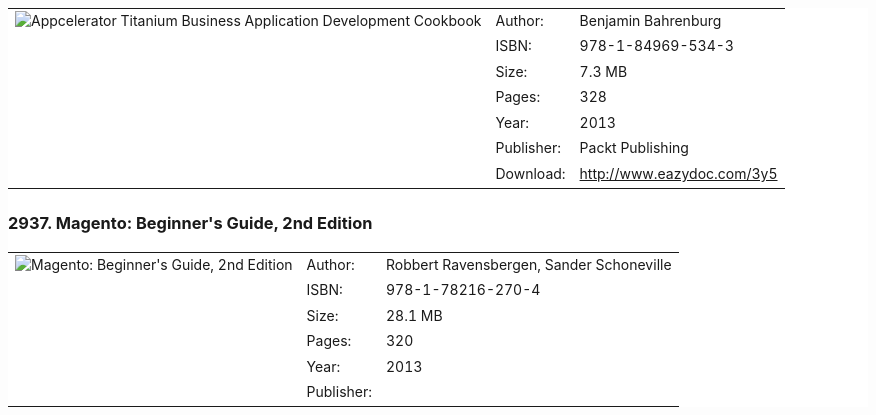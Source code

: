<table>
    <tr>
        <td rowspan="7">
            <img alt="Appcelerator Titanium Business Application Development Cookbook" src="http://it-ebooks.info/images/ebooks/14/appcelerator_titanium_business_application_development_cookbook.jpg">
        </td>
        <td>Author:</td>
        <td>Benjamin Bahrenburg</td>
    </tr>
    <tr>
        <td>ISBN:</td>
        <td>978-1-84969-534-3</td>
    </tr>
    <tr>
        <td>Size:</td>
        <td>7.3 MB</td>
    </tr>
    <tr>
        <td>Pages:</td>
        <td>328</td>
    </tr>
    <tr>
        <td>Year:</td>
        <td>2013</td>
    </tr>
    <tr>
        <td>Publisher:</td>
        <td>Packt Publishing</td>
    </tr>
    <tr>
        <td>Download:</td>
        <td><a title="Download Appcelerator Titanium Business Application Development Cookbook pdf" href="http://www.eazydoc.com/3y5">http://www.eazydoc.com/3y5</a></td>
    </tr>
</table>

### 2937. Magento: Beginner's Guide, 2nd Edition

<table>
    <tr>
        <td rowspan="7">
            <img alt="Magento: Beginner's Guide, 2nd Edition" src="http://it-ebooks.info/images/ebooks/14/magento_beginners_guide_2nd_edition.jpg">
        </td>
        <td>Author:</td>
        <td>Robbert Ravensbergen, Sander Schoneville</td>
    </tr>
    <tr>
        <td>ISBN:</td>
        <td>978-1-78216-270-4</td>
    </tr>
    <tr>
        <td>Size:</td>
        <td>28.1 MB</td>
    </tr>
    <tr>
        <td>Pages:</td>
        <td>320</td>
    </tr>
    <tr>
        <td>Year:</td>
        <td>2013</td>
    </tr>
    <tr>
        <td>Publisher:</td>